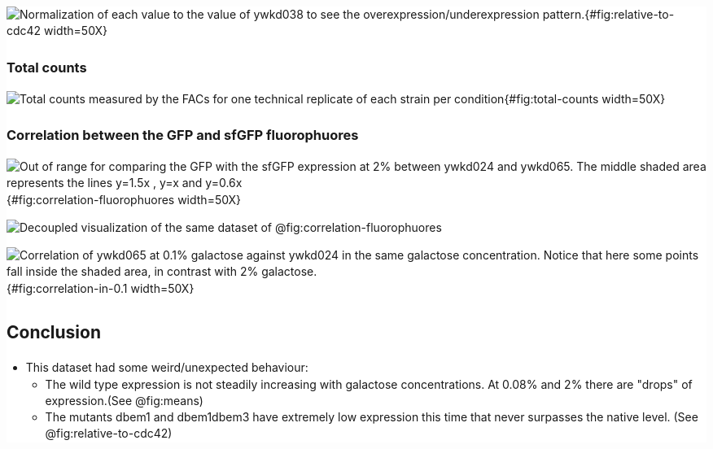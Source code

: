 ![Normalization of each value to the value of ywkd038 to see the overexpression/underexpression pattern.](../Images/cdc42-relative-channel_004.png){#fig:relative-to-cdc42 width=50X}

### Total counts

![Total counts measured by the FACs for one technical replicate of each strain per condition](../Images/Total_counts_exp_004.png){#fig:total-counts width=50X}

### Correlation between the GFP and sfGFP fluorophuores

![Out of range for comparing the GFP with the sfGFP expression at 2% between ywkd024 and ywkd065. The middle shaded area represents the lines y=1.5x , y=x and y=0.6x](../Images/Correlation-between-sfGFP-GFP-fluorophuores-exp_004-at-2%-gal.png){#fig:correlation-fluorophuores width=50X}

![Decoupled visualization of the same dataset of @fig:correlation-fluorophuores](../Images/sfGFP-GFP-fluorophuores-exp_004-at-2%-gal.png)

![Correlation of ywkd065 at 0.1% galactose against ywkd024 in the same galactose concentration. Notice that here some points fall inside the shaded area, in contrast with 2% galactose.](../Images/Correlation-between-sfGFP-GFP-fluorophuores-exp_004-at-0.1%-gal.png){#fig:correlation-in-0.1 width=50X}

## Conclusion

- This dataset had some weird/unexpected behaviour:
  - The wild type expression is not steadily increasing with galactose concentrations. At 0.08% and 2% there are "drops" of expression.(See @fig:means)
  - The mutants dbem1 and dbem1dbem3 have extremely low expression this time that never surpasses the native level. (See @fig:relative-to-cdc42)
